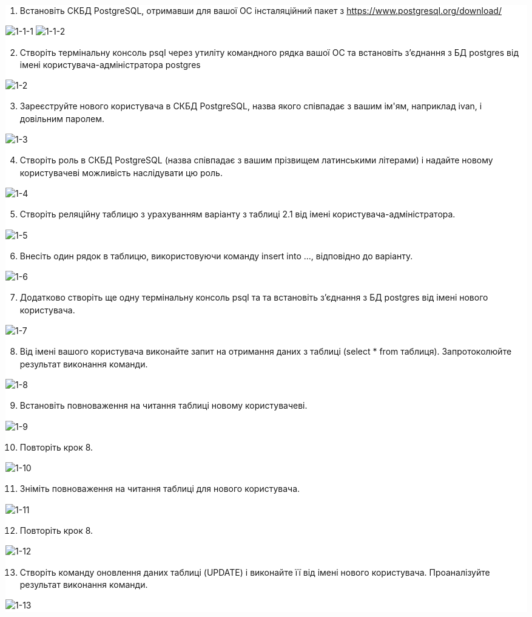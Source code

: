 1. Встановіть СКБД PostgreSQL, отримавши для вашої ОС інсталяційний пакет з https://www.postgresql.org/download/
<img width="565" alt="1-1-1" src="https://user-images.githubusercontent.com/55449630/205464690-51a84d1b-66a0-4ba0-8efc-9cff3b138005.png">
<img width="565" alt="1-1-2" src="https://user-images.githubusercontent.com/55449630/205464752-be689b5a-b91f-4003-8399-727c2ca47640.png">

2. Створіть термінальну консоль psql через утиліту командного рядка вашої ОС та встановіть з’єднання з БД postgres від імені користувача-адміністратора postgres
<img width="565" alt="1-2" src="https://user-images.githubusercontent.com/55449630/205464805-798d714d-1a2d-4924-811b-5152044d25ba.png">

3. Зареєструйте нового користувача в СКБД PostgreSQL, назва якого співпадає з вашим ім'ям, наприклад ivan, і довільним паролем.
<img width="565" alt="1-3" src="https://user-images.githubusercontent.com/55449630/205464813-70f0b894-5c13-4193-82e8-82c419291d73.png">

4. Створіть роль в СКБД PostgreSQL (назва співпадає з вашим прізвищем латинськими літерами) і надайте новому користувачеві можливість наслідувати цю роль.
<img width="565" alt="1-4" src="https://user-images.githubusercontent.com/55449630/205464871-3c40fc41-fb3d-46ee-be6e-c7a60d6701ee.png">

5. Створіть реляційну таблицю з урахуванням варіанту з таблиці 2.1 від імені користувача-адміністратора.
<img width="565" alt="1-5" src="https://user-images.githubusercontent.com/55449630/205465076-dfd02098-7326-483f-ac22-50b440be1c12.png">

6. Внесіть один рядок в таблицю, використовуючи команду insert into ..., відповідно до варіанту.
<img width="565" alt="1-6" src="https://user-images.githubusercontent.com/55449630/205465083-4468a596-3906-41ab-9895-7974377c2825.png">

7. Додатково створіть ще одну термінальну консоль psql та та встановіть з’єднання з БД postgres від імені нового користувача.
<img width="565" alt="1-7" src="https://user-images.githubusercontent.com/55449630/205465103-a1298c3c-3ec5-492f-8104-d09e6a513291.png">

8. Від імені вашого користувача виконайте запит на отримання даних з таблиці (select * from таблиця). Запротоколюйте результат виконання команди.
<img width="565" alt="1-8" src="https://user-images.githubusercontent.com/55449630/205465113-1d97bff9-c767-4627-a6a8-01847b7a58ef.png">

9. Встановіть повноваження на читання таблиці новому користувачеві.
<img width="565" alt="1-9" src="https://user-images.githubusercontent.com/55449630/205465123-e097593e-03dc-4992-8289-3e16df91e807.png">

10. Повторіть крок 8.
<img width="565" alt="1-10" src="https://user-images.githubusercontent.com/55449630/205465133-db43a4ed-2cc2-47e9-a383-9c065c17c9b4.png">

11. Зніміть повноваження на читання таблиці для нового користувача.
<img width="565" alt="1-11" src="https://user-images.githubusercontent.com/55449630/205465143-d5b177a4-6bde-42b9-a644-5d1ddca81dd7.png">

12. Повторіть крок 8.
<img width="565" alt="1-12" src="https://user-images.githubusercontent.com/55449630/205465153-3debf177-9f11-493d-91e0-daa8047212a6.png">

13. Створіть команду оновлення даних таблиці (UPDATE) і виконайте її від імені нового користувача. Проаналізуйте результат виконання команди.
<img width="565" alt="1-13" src="https://user-images.githubusercontent.com/55449630/205465166-1135eb63-096c-4d6a-8935-ebfc6e6183fd.png">
